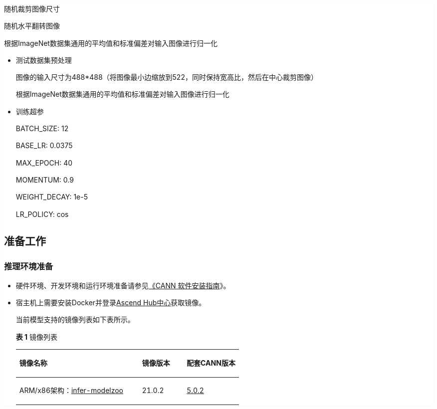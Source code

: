   随机裁剪图像尺寸

  随机水平翻转图像

  根据ImageNet数据集通用的平均值和标准偏差对输入图像进行归一化

- 测试数据集预处理

  图像的输入尺寸为488*488（将图像最小边缩放到522，同时保持宽高比，然后在中心裁剪图像）

  根据ImageNet数据集通用的平均值和标准偏差对输入图像进行归一化

- 训练超参

  BATCH_SIZE: 12

  BASE_LR: 0.0375

  MAX_EPOCH: 40

  MOMENTUM: 0.9

  WEIGHT_DECAY: 1e-5

  LR_POLICY: cos

## 准备工作

### 推理环境准备

- 硬件环境、开发环境和运行环境准备请参见[《CANN 软件安装指南](https://support.huawei.com/enterprise/zh/ascend-computing/cann-pid-251168373?category=installation-upgrade)》。

- 宿主机上需要安装Docker并登录[Ascend Hub中心](https://ascendhub.huawei.com/#/home)获取镜像。

  当前模型支持的镜像列表如下表所示。

  **表 1**  镜像列表

  <table><thead align="left"><tr id="zh-cn_topic_0000001205858411_row0190152218319"><th class="cellrowborder" valign="top" width="55.00000000000001%" id="mcps1.2.4.1.1"><p id="zh-cn_topic_0000001205858411_p1419132211315"><a name="zh-cn_topic_0000001205858411_p1419132211315"></a><a name="zh-cn_topic_0000001205858411_p1419132211315"></a>镜像名称</p>
  </th>
  <th class="cellrowborder" valign="top" width="20%" id="mcps1.2.4.1.2"><p id="zh-cn_topic_0000001205858411_p75071327115313"><a name="zh-cn_topic_0000001205858411_p75071327115313"></a><a name="zh-cn_topic_0000001205858411_p75071327115313"></a>镜像版本</p>
  </th>
  <th class="cellrowborder" valign="top" width="25%" id="mcps1.2.4.1.3"><p id="zh-cn_topic_0000001205858411_p1024411406234"><a name="zh-cn_topic_0000001205858411_p1024411406234"></a><a name="zh-cn_topic_0000001205858411_p1024411406234"></a>配套CANN版本</p>
  </th>
  </tr>
  </thead>
  <tbody><tr id="zh-cn_topic_0000001205858411_row71915221134"><td class="cellrowborder" valign="top" width="55.00000000000001%" headers="mcps1.2.4.1.1 "><p id="zh-cn_topic_0000001205858411_p58911145153514"><a name="zh-cn_topic_0000001205858411_p58911145153514"></a><a name="zh-cn_topic_0000001205858411_p58911145153514"></a>ARM/x86架构：<a href="https://ascendhub.huawei.com/#/detail/infer-modelzoo" target="_blank" rel="noopener noreferrer">infer-modelzoo</a></p>
  </td>
  <td class="cellrowborder" valign="top" width="20%" headers="mcps1.2.4.1.2 "><p id="zh-cn_topic_0000001205858411_p14648161414516"><a name="zh-cn_topic_0000001205858411_p14648161414516"></a><a name="zh-cn_topic_0000001205858411_p14648161414516"></a>21.0.2</p>
  </td>
  <td class="cellrowborder" valign="top" width="25%" headers="mcps1.2.4.1.3 "><p id="zh-cn_topic_0000001205858411_p1264815147514"><a name="zh-cn_topic_0000001205858411_p1264815147514"></a><a name="zh-cn_topic_0000001205858411_p1264815147514"></a><a href="https://www.hiascend.com/software/cann/commercial" target="_blank" rel="noopener noreferrer">5.0.2</a></p>
  </td>
  </tr>